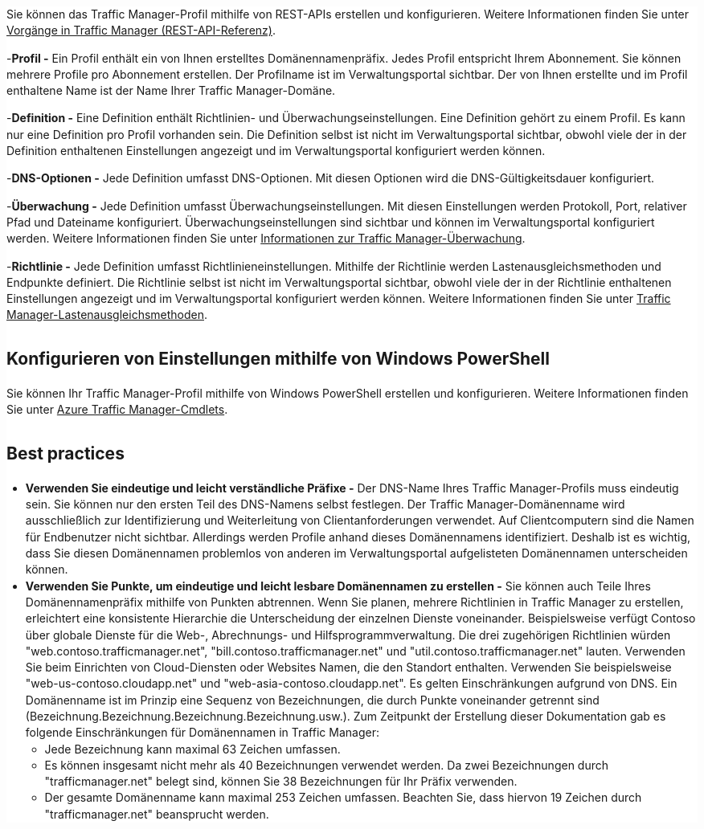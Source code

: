 
Sie können das Traffic Manager-Profil mithilfe von REST-APIs erstellen und konfigurieren. Weitere Informationen finden Sie unter [Vorgänge in Traffic Manager (REST-API-Referenz)](http://go.microsoft.com/fwlink/?LinkId=313584).

-**Profil -** Ein Profil enthält ein von Ihnen erstelltes Domänennamenpräfix. Jedes Profil entspricht Ihrem Abonnement. Sie können mehrere Profile pro Abonnement erstellen. Der Profilname ist im Verwaltungsportal sichtbar. Der von Ihnen erstellte und im Profil enthaltene Name ist der Name Ihrer Traffic Manager-Domäne.

-**Definition -** Eine Definition enthält Richtlinien- und Überwachungseinstellungen. Eine Definition gehört zu einem Profil. Es kann nur eine Definition pro Profil vorhanden sein. Die Definition selbst ist nicht im Verwaltungsportal sichtbar, obwohl viele der in der Definition enthaltenen Einstellungen angezeigt und im Verwaltungsportal konfiguriert werden können.

-**DNS-Optionen -** Jede Definition umfasst DNS-Optionen. Mit diesen Optionen wird die DNS-Gültigkeitsdauer konfiguriert.

-**Überwachung -** Jede Definition umfasst Überwachungseinstellungen. Mit diesen Einstellungen werden Protokoll, Port, relativer Pfad und Dateiname konfiguriert. Überwachungseinstellungen sind sichtbar und können im Verwaltungsportal konfiguriert werden. Weitere Informationen finden Sie unter [Informationen zur Traffic Manager-Überwachung](https://msdn.microsoft.com/library/azure/dn339013.aspx).

-**Richtlinie -** Jede Definition umfasst Richtlinieneinstellungen. Mithilfe der Richtlinie werden Lastenausgleichsmethoden und Endpunkte definiert. Die Richtlinie selbst ist nicht im Verwaltungsportal sichtbar, obwohl viele der in der Richtlinie enthaltenen Einstellungen angezeigt und im Verwaltungsportal konfiguriert werden können. Weitere Informationen finden Sie unter [Traffic Manager-Lastenausgleichsmethoden](about-traffic-manager-balancing-methods.md).

## Konfigurieren von Einstellungen mithilfe von Windows PowerShell

Sie können Ihr Traffic Manager-Profil mithilfe von Windows PowerShell erstellen und konfigurieren. Weitere Informationen finden Sie unter [Azure Traffic Manager-Cmdlets](http://go.microsoft.com/fwlink/p/?LinkId=400769).

## <a name=bkmk_TrafficManagerBestPracticesProfile>Best practices</a>

- **Verwenden Sie eindeutige und leicht verständliche Präfixe -** Der DNS-Name Ihres Traffic Manager-Profils muss eindeutig sein. Sie können nur den ersten Teil des DNS-Namens selbst festlegen. Der Traffic Manager-Domänenname wird ausschließlich zur Identifizierung und Weiterleitung von Clientanforderungen verwendet. Auf Clientcomputern sind die Namen für Endbenutzer nicht sichtbar. Allerdings werden Profile anhand dieses Domänennamens identifiziert. Deshalb ist es wichtig, dass Sie diesen Domänennamen problemlos von anderen im Verwaltungsportal aufgelisteten Domänennamen unterscheiden können.
- **Verwenden Sie Punkte, um eindeutige und leicht lesbare Domänennamen zu erstellen -** Sie können auch Teile Ihres Domänennamenpräfix mithilfe von Punkten abtrennen.  Wenn Sie planen, mehrere Richtlinien in Traffic Manager zu erstellen, erleichtert eine konsistente Hierarchie die Unterscheidung der einzelnen Dienste voneinander. Beispielsweise verfügt Contoso über globale Dienste für die Web-, Abrechnungs- und Hilfsprogrammverwaltung. Die drei zugehörigen Richtlinien würden "web.contoso.trafficmanager.net", "bill.contoso.trafficmanager.net" und "util.contoso.trafficmanager.net" lauten. Verwenden Sie beim Einrichten von Cloud-Diensten oder Websites Namen, die den Standort enthalten. Verwenden Sie beispielsweise "web-us-contoso.cloudapp.net" und "web-asia-contoso.cloudapp.net". Es gelten Einschränkungen aufgrund von DNS. Ein Domänenname ist im Prinzip eine Sequenz von Bezeichnungen, die durch Punkte voneinander getrennt sind (Bezeichnung.Bezeichnung.Bezeichnung.Bezeichnung.usw.). Zum Zeitpunkt der Erstellung dieser Dokumentation gab es folgende Einschränkungen für Domänennamen in Traffic Manager:
	- Jede Bezeichnung kann maximal 63 Zeichen umfassen.
	- Es können insgesamt nicht mehr als 40 Bezeichnungen verwendet werden. Da zwei Bezeichnungen durch "trafficmanager.net" belegt sind, können Sie 38 Bezeichnungen für Ihr Präfix verwenden.
	- Der gesamte Domänenname kann maximal 253 Zeichen umfassen. Beachten Sie, dass hiervon 19 Zeichen durch "trafficmanager.net" beansprucht werden.